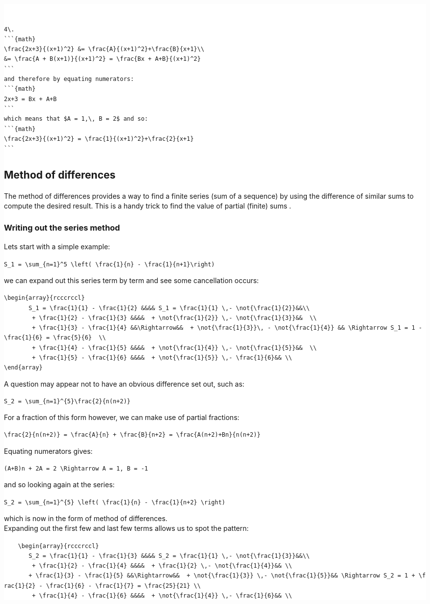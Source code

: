 ````{admonition} Solutions


4\.
```{math}
\frac{2x+3}{(x+1)^2} &= \frac{A}{(x+1)^2}+\frac{B}{x+1}\\
&= \frac{A + B(x+1)}{(x+1)^2} = \frac{Bx + A+B}{(x+1)^2}
```
and therefore by equating numerators:
```{math}
2x+3 = Bx + A+B
```
which means that $A = 1,\, B = 2$ and so:
```{math}
\frac{2x+3}{(x+1)^2} = \frac{1}{(x+1)^2}+\frac{2}{x+1}
```

````



## Method of differences

The method of differences provides a way to find a finite series (sum of a sequence) by using the difference of similar sums
to compute the desired result.  This is a handy trick to find the value of partial (finite) sums .

### Writing out the series method

Lets start with a simple example:
```{math}
S_1 = \sum_{n=1}^5 \left( \frac{1}{n} - \frac{1}{n+1}\right)
```
we can expand out this series term by term and see some cancellation occurs:
```{math}
\begin{array}{rcccrccl}
       S_1 = \frac{1}{1} - \frac{1}{2} &&&& S_1 = \frac{1}{1} \,- \not{\frac{1}{2}}&&\\
        + \frac{1}{2} - \frac{1}{3} &&&&  + \not{\frac{1}{2}} \,- \not{\frac{1}{3}}&&  \\
        + \frac{1}{3} - \frac{1}{4} &&\Rightarrow&&  + \not{\frac{1}{3}}\, - \not{\frac{1}{4}} && \Rightarrow S_1 = 1 - \frac{1}{6} = \frac{5}{6}  \\
        + \frac{1}{4} - \frac{1}{5} &&&&  + \not{\frac{1}{4}} \,- \not{\frac{1}{5}}&&  \\
        + \frac{1}{5} - \frac{1}{6} &&&&  + \not{\frac{1}{5}} \,- \frac{1}{6}&& \\
\end{array}
```
A question may appear not to have an obvious difference set out, such as:
```{math} 
S_2 = \sum_{n=1}^{5}\frac{2}{n(n+2)}
``` 
For a fraction of this form however, we can make use of partial fractions:
```{math}
\frac{2}{n(n+2)} = \frac{A}{n} + \frac{B}{n+2} = \frac{A(n+2)+Bn}{n(n+2)} 
```
Equating numerators gives:
```{math}
(A+B)n + 2A = 2 \Rightarrow A = 1, B = -1
```
and so looking again at the series:
```{math}
S_2 = \sum_{n=1}^{5} \left( \frac{1}{n} - \frac{1}{n+2} \right)
```
which is now in the form of method of differences.  
Expanding out the first few and last few terms allows us to spot the pattern:
```{math}
    \begin{array}{rcccrccl}
       S_2 = \frac{1}{1} - \frac{1}{3} &&&& S_2 = \frac{1}{1} \,- \not{\frac{1}{3}}&&\\
        + \frac{1}{2} - \frac{1}{4} &&&&  + \frac{1}{2} \,- \not{\frac{1}{4}}&& \\
       + \frac{1}{3} - \frac{1}{5} &&\Rightarrow&&  + \not{\frac{1}{3}} \,- \not{\frac{1}{5}}&& \Rightarrow S_2 = 1 + \frac{1}{2} - \frac{1}{6} - \frac{1}{7} = \frac{25}{21} \\
        + \frac{1}{4} - \frac{1}{6} &&&&  + \not{\frac{1}{4}} \,- \frac{1}{6}&& \\
```